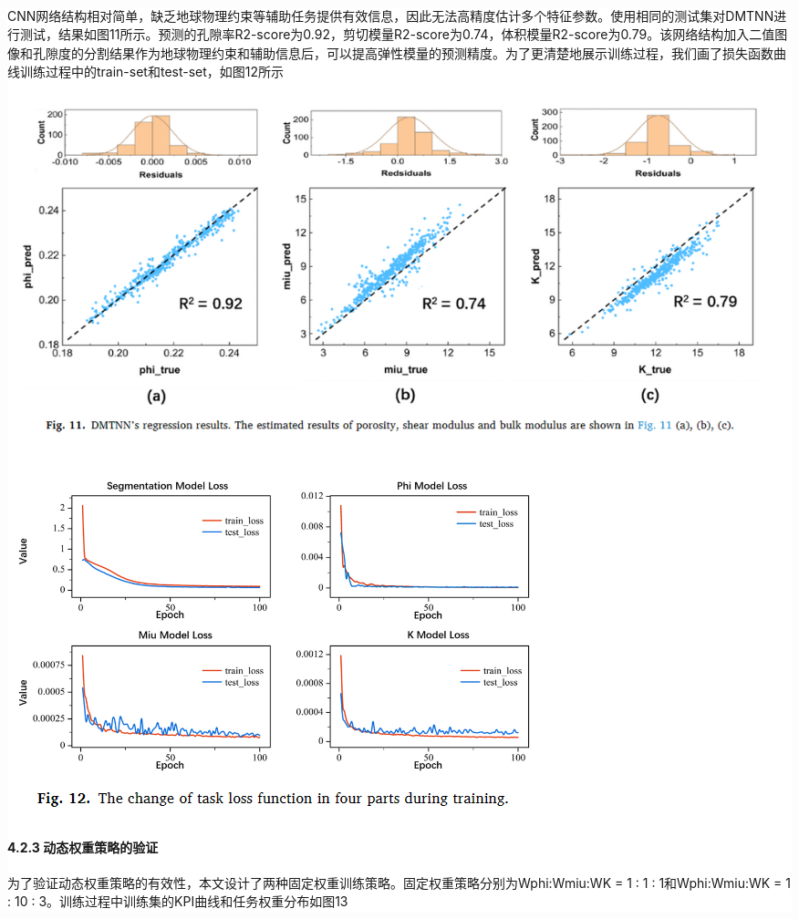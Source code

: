 CNN网络结构相对简单，缺乏地球物理约束等辅助任务提供有效信息，因此无法高精度估计多个特征参数。使用相同的测试集对DMTNN进行测试，结果如图11所示。预测的孔隙率R2-score为0.92，剪切模量R2-score为0.74，体积模量R2-score为0.79。该网络结构加入二值图像和孔隙度的分割结果作为地球物理约束和辅助信息后，可以提高弹性模量的预测精度。为了更清楚地展示训练过程，我们画了损失函数曲线训练过程中的train-set和test-set，如图12所示

![1693991783959](image/Multi-tasklearningfordigitalrocksegmentationandcharacteristicparameterscomputation/1693991783959.png)

![1693991790796](image/Multi-tasklearningfordigitalrocksegmentationandcharacteristicparameterscomputation/1693991790796.png)

#### 4.2.3 动态权重策略的验证

为了验证动态权重策略的有效性，本文设计了两种固定权重训练策略。固定权重策略分别为Wphi:Wmiu:WK = 1 : 1 : 1和Wphi:Wmiu:WK = 1 : 10 : 3。训练过程中训练集的KPI曲线和任务权重分布如图13
